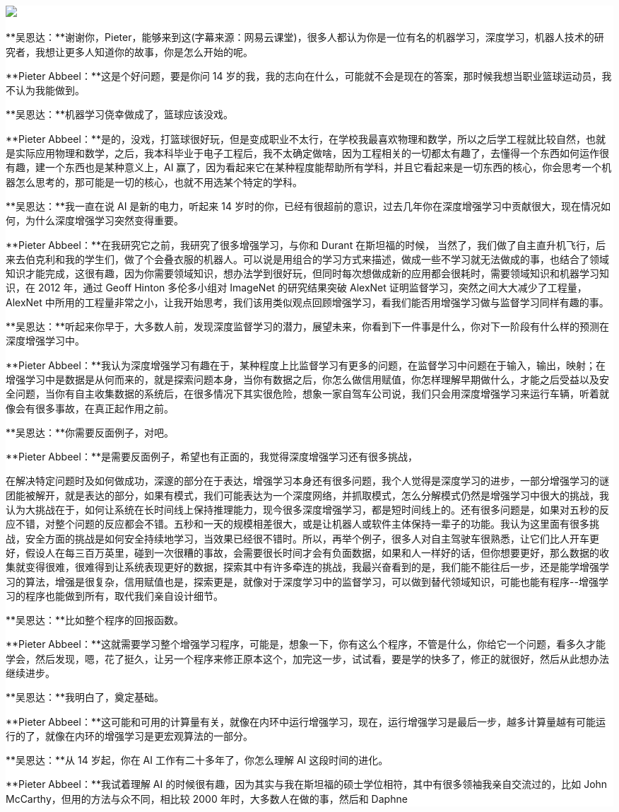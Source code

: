 ![](https://ngte-superbed.oss-cn-beijing.aliyuncs.com/book/Andrew-Ng-DeepLearning-AI/ede5f89d3ce1eb7b82532792cc00ca6a.png)

**吴恩达：**谢谢你，Pieter，能够来到这(字幕来源：网易云课堂)，很多人都认为你是一位有名的机器学习，深度学习，机器人技术的研究者，我想让更多人知道你的故事，你是怎么开始的呢。

**Pieter Abbeel：**这是个好问题，要是你问 14 岁的我，我的志向在什么，可能就不会是现在的答案，那时候我想当职业篮球运动员，我不认为我能做到。

**吴恩达：**机器学习侥幸做成了，篮球应该没戏。

**Pieter Abbeel：**是的，没戏，打篮球很好玩，但是变成职业不太行，在学校我最喜欢物理和数学，所以之后学工程就比较自然，也就是实际应用物理和数学，之后，我本科毕业于电子工程后，我不太确定做啥，因为工程相关的一切都太有趣了，去懂得一个东西如何运作很有趣，建一个东西也是某种意义上，AI 赢了，因为看起来它在某种程度能帮助所有学科，并且它看起来是一切东西的核心，你会思考一个机器怎么思考的，那可能是一切的核心，也就不用选某个特定的学科。

**吴恩达：**我一直在说 AI 是新的电力，听起来 14 岁时的你，已经有很超前的意识，过去几年你在深度增强学习中贡献很大，现在情况如何，为什么深度增强学习突然变得重要。

**Pieter Abbeel：**在我研究它之前，我研究了很多增强学习，与你和 Durant 在斯坦福的时候，
当然了，我们做了自主直升机飞行，后来去伯克利和我的学生们，做了个会叠衣服的机器人。可以说是用组合的学习方式来描述，做成一些不学习就无法做成的事，也结合了领域知识才能完成，这很有趣，因为你需要领域知识，想办法学到很好玩，但同时每次想做成新的应用都会很耗时，需要领域知识和机器学习知识，在 2012 年，通过 Geoff Hinton 多伦多小组对 ImageNet 的研究结果突破 AlexNet 证明监督学习，突然之间大大减少了工程量，AlexNet 中所用的工程量非常之小，让我开始思考，我们该用类似观点回顾增强学习，看我们能否用增强学习做与监督学习同样有趣的事。

**吴恩达：**听起来你早于，大多数人前，发现深度监督学习的潜力，展望未来，你看到下一件事是什么，你对下一阶段有什么样的预测在深度增强学习中。

**Pieter Abbeel：**我认为深度增强学习有趣在于，某种程度上比监督学习有更多的问题，在监督学习中问题在于输入，输出，映射；在增强学习中是数据是从何而来的，就是探索问题本身，当你有数据之后，你怎么做信用赋值，你怎样理解早期做什么，才能之后受益以及安全问题，当你有自主收集数据的系统后，在很多情况下其实很危险，想象一家自驾车公司说，我们只会用深度增强学习来运行车辆，听着就像会有很多事故，在真正起作用之前。

**吴恩达：**你需要反面例子，对吧。

**Pieter Abbeel：**是需要反面例子，希望也有正面的，我觉得深度增强学习还有很多挑战，

在解决特定问题时及如何做成功，深邃的部分在于表达，增强学习本身还有很多问题，我个人觉得是深度学习的进步，一部分增强学习的谜团能被解开，就是表达的部分，如果有模式，我们可能表达为一个深度网络，并抓取模式，怎么分解模式仍然是增强学习中很大的挑战，我认为大挑战在于，如何让系统在长时间线上保持推理能力，现今很多深度增强学习，都是短时间线上的。还有很多问题是，如果对五秒的反应不错，对整个问题的反应都会不错。五秒和一天的规模相差很大，或是让机器人或软件主体保持一辈子的功能。我认为这里面有很多挑战，安全方面的挑战是如何安全持续地学习，当效果已经很不错时。所以，再举个例子，很多人对自主驾驶车很熟悉，让它们比人开车更好，假设人在每三百万英里，碰到一次很糟的事故，会需要很长时间才会有负面数据，如果和人一样好的话，但你想要更好，那么数据的收集就变得很难，很难得到让系统表现更好的数据，探索其中有许多牵连的挑战，我最兴奋看到的是，我们能不能往后一步，还是能学增强学习的算法，增强是很复杂，信用赋值也是，探索更是，就像对于深度学习中的监督学习，可以做到替代领域知识，可能也能有程序--增强学习的程序也能做到所有，取代我们亲自设计细节。

**吴恩达：**比如整个程序的回报函数。

**Pieter Abbeel：**这就需要学习整个增强学习程序，可能是，想象一下，你有这么个程序，不管是什么，你给它一个问题，看多久才能学会，然后发现，嗯，花了挺久，让另一个程序来修正原本这个，加完这一步，试试看，要是学的快多了，修正的就很好，然后从此想办法继续进步。

**吴恩达：**我明白了，奠定基础。

**Pieter Abbeel：**这可能和可用的计算量有关，就像在内环中运行增强学习，现在，运行增强学习是最后一步，越多计算量越有可能运行的了，就像在内环的增强学习是更宏观算法的一部分。

**吴恩达：**从 14 岁起，你在 AI 工作有二十多年了，你怎么理解 AI 这段时间的进化。

**Pieter Abbeel：**我试着理解 AI 的时候很有趣，因为其实与我在斯坦福的硕士学位相符，其中有很多领袖我亲自交流过的，比如 John McCarthy，但用的方法与众不同，相比较 2000 年时，大多数人在做的事，然后和 Daphne

